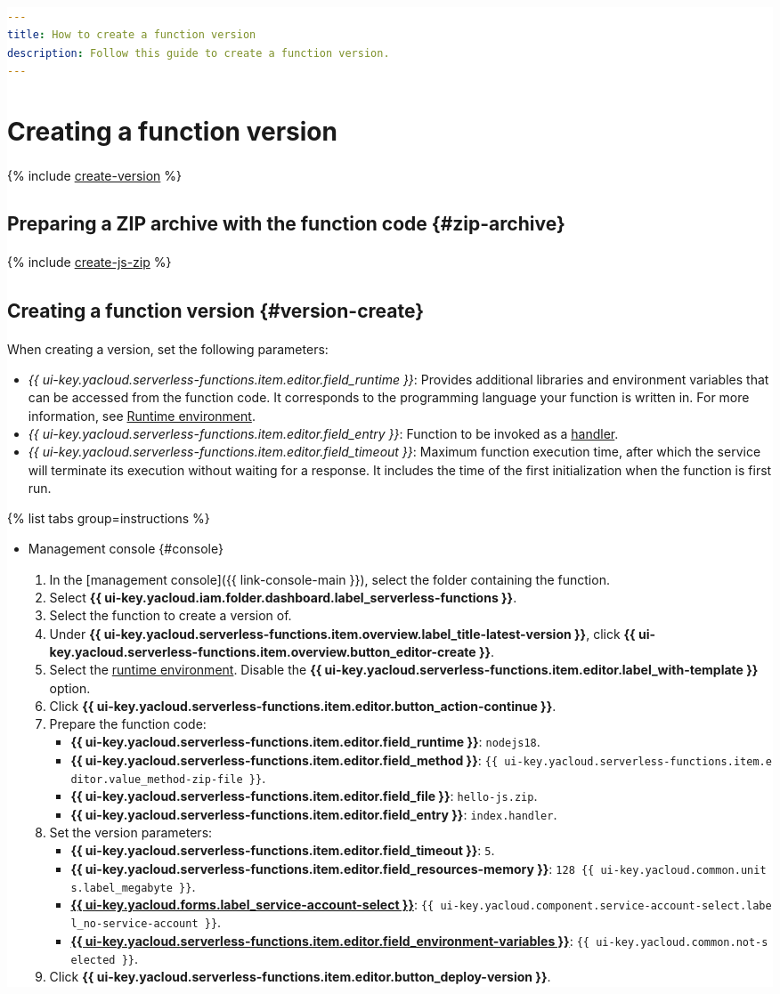 ```yaml
---
title: How to create a function version
description: Follow this guide to create a function version.
---
```


# Creating a function version

{% include [create-version](../../../_includes/functions/create-version.md) %}

## Preparing a ZIP archive with the function code {#zip-archive}

{% include [create-js-zip](../../../_includes/functions/create-js-zip.md) %}

## Creating a function version {#version-create}

When creating a version, set the following parameters:

* _{{ ui-key.yacloud.serverless-functions.item.editor.field_runtime }}_: Provides additional libraries and environment variables that can be accessed from the function code. It corresponds to the programming language your function is written in. For more information, see [Runtime environment](../../concepts/runtime/index.md).
* _{{ ui-key.yacloud.serverless-functions.item.editor.field_entry }}_: Function to be invoked as a [handler](../../concepts/function.md#programming-model).
* _{{ ui-key.yacloud.serverless-functions.item.editor.field_timeout }}_: Maximum function execution time, after which the service will terminate its execution without waiting for a response. It includes the time of the first initialization when the function is first run.

{% list tabs group=instructions %}

- Management console {#console}

    1. In the [management console]({{ link-console-main }}), select the folder containing the function.
    1. Select **{{ ui-key.yacloud.iam.folder.dashboard.label_serverless-functions }}**.
    1. Select the function to create a version of.
    1. Under **{{ ui-key.yacloud.serverless-functions.item.overview.label_title-latest-version }}**, click **{{ ui-key.yacloud.serverless-functions.item.overview.button_editor-create }}**.
    1. Select the [runtime environment](../../concepts/runtime/index.md). Disable the **{{ ui-key.yacloud.serverless-functions.item.editor.label_with-template }}** option.
    1. Click **{{ ui-key.yacloud.serverless-functions.item.editor.button_action-continue }}**.
    1. Prepare the function code:
       * **{{ ui-key.yacloud.serverless-functions.item.editor.field_runtime }}**: `nodejs18`.
       * **{{ ui-key.yacloud.serverless-functions.item.editor.field_method }}**: `{{ ui-key.yacloud.serverless-functions.item.editor.value_method-zip-file }}`.
       * **{{ ui-key.yacloud.serverless-functions.item.editor.field_file }}**: `hello-js.zip`.
       * **{{ ui-key.yacloud.serverless-functions.item.editor.field_entry }}**: `index.handler`.
    1. Set the version parameters:
       * **{{ ui-key.yacloud.serverless-functions.item.editor.field_timeout }}**: `5`.
       * **{{ ui-key.yacloud.serverless-functions.item.editor.field_resources-memory }}**: `128 {{ ui-key.yacloud.common.units.label_megabyte }}`.
       * [**{{ ui-key.yacloud.forms.label_service-account-select }}**](../../../iam/concepts/users/service-accounts.md): `{{ ui-key.yacloud.component.service-account-select.label_no-service-account }}`.
       * [**{{ ui-key.yacloud.serverless-functions.item.editor.field_environment-variables }}**](../../concepts/runtime/environment-variables.md): `{{ ui-key.yacloud.common.not-selected }}`.
    1. Click **{{ ui-key.yacloud.serverless-functions.item.editor.button_deploy-version }}**.
